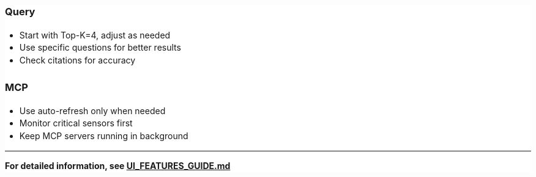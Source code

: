 ### Query
- Start with Top-K=4, adjust as needed
- Use specific questions for better results
- Check citations for accuracy

### MCP
- Use auto-refresh only when needed
- Monitor critical sensors first
- Keep MCP servers running in background

---

**For detailed information, see [UI_FEATURES_GUIDE.md](UI_FEATURES_GUIDE.md)**
